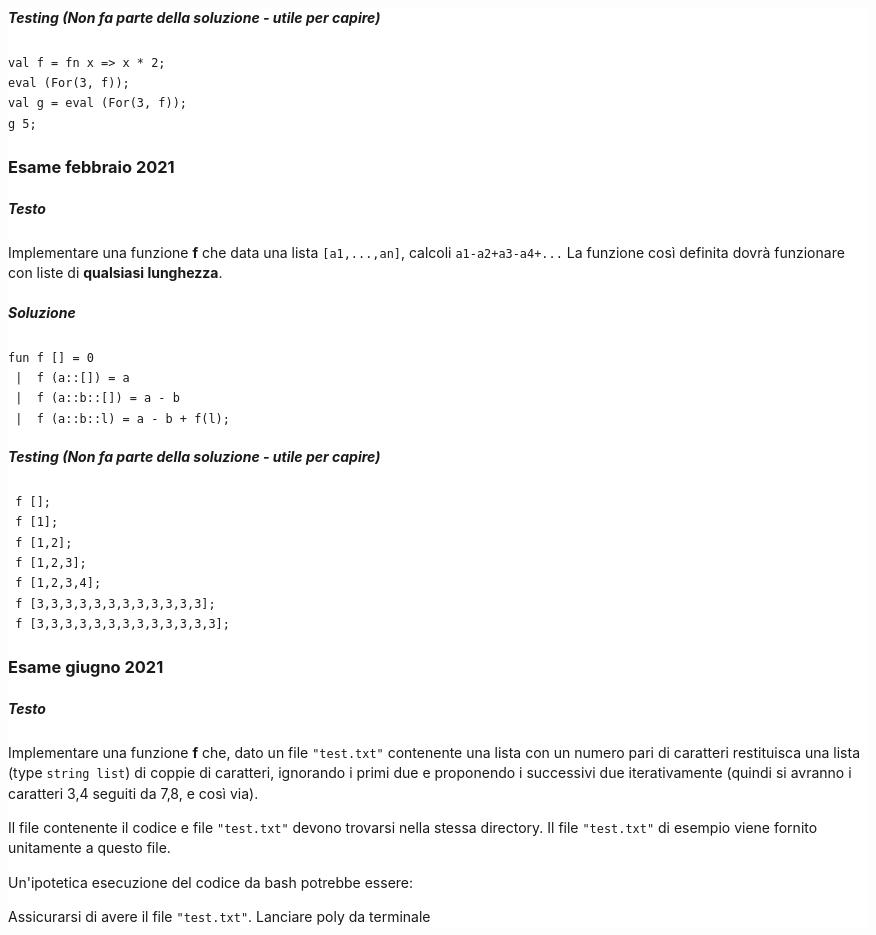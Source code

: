 ##### Testing (Non fa parte della soluzione - utile per capire)

```
val f = fn x => x * 2;
eval (For(3, f));
val g = eval (For(3, f));
g 5;
```

### Esame febbraio 2021

##### Testo

Implementare una funzione **f** che data una lista `[a1,...,an]`, calcoli `a1-a2+a3-a4+...`
La funzione così definita dovrà funzionare con liste di **qualsiasi lunghezza**.

##### Soluzione

```
fun f [] = 0
 |  f (a::[]) = a
 |  f (a::b::[]) = a - b
 |  f (a::b::l) = a - b + f(l);
```

##### Testing (Non fa parte della soluzione - utile per capire)

```
 f [];
 f [1];
 f [1,2];
 f [1,2,3];
 f [1,2,3,4];
 f [3,3,3,3,3,3,3,3,3,3,3,3];
 f [3,3,3,3,3,3,3,3,3,3,3,3,3];
```

### Esame giugno 2021

##### Testo

Implementare una funzione **f** che, dato un file `"test.txt"` contenente una lista con un numero
pari di caratteri restituisca una lista (type `string list`) di coppie di caratteri, ignorando i
primi due e proponendo i successivi due iterativamente (quindi si avranno i caratteri 3,4 seguiti 
da 7,8, e così via).

Il file contenente il codice e file `"test.txt"` devono trovarsi nella stessa directory. Il file
`"test.txt"` di esempio viene fornito unitamente a questo file.

Un'ipotetica esecuzione del codice da bash potrebbe essere:

Assicurarsi di avere il file `"test.txt"`.
Lanciare poly da terminale
